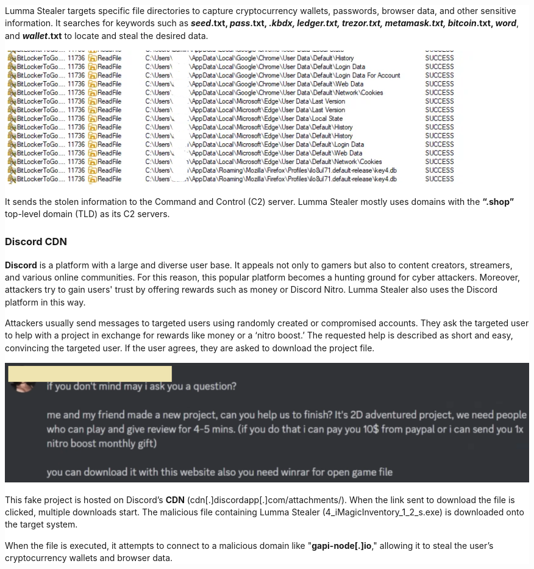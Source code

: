 Lumma Stealer targets specific file directories to capture cryptocurrency wallets, passwords, browser data, and other sensitive information. It searches for keywords such as **_seed_.txt, _pass_.txt, _.kbdx, ledger.txt, trezor.txt, metamask.txt, bitcoin_.txt, _word_**, and **_wallet_.txt** to locate and steal the desired data.

![Web Browser Data](/img/12.png)

It sends the stolen information to the Command and Control (C2) server. Lumma Stealer mostly uses domains with the **“.shop”** top-level domain (TLD) as its C2 servers.

### Discord CDN

**Discord** is a platform with a large and diverse user base. It appeals not only to gamers but also to content creators, streamers, and various online communities. For this reason, this popular platform becomes a hunting ground for cyber attackers. Moreover, attackers try to gain users' trust by offering rewards such as money or Discord Nitro. Lumma Stealer also uses the Discord platform in this way.

Attackers usually send messages to targeted users using randomly created or compromised accounts. They ask the targeted user to help with a project in exchange for rewards like money or a ‘nitro boost.’ The requested help is described as short and easy, convincing the targeted user. If the user agrees, they are asked to download the project file.

![Example of Help Message](/img/14.png)

This fake project is hosted on Discord’s **CDN** (cdn[.]discordapp[.]com/attachments/). When the link sent to download the file is clicked, multiple downloads start. The malicious file containing Lumma Stealer (4_iMagicInventory_1_2_s.exe) is downloaded onto the target system.

When the file is executed, it attempts to connect to a malicious domain like "**gapi-node[.]io**," allowing it to steal the user’s cryptocurrency wallets and browser data.
